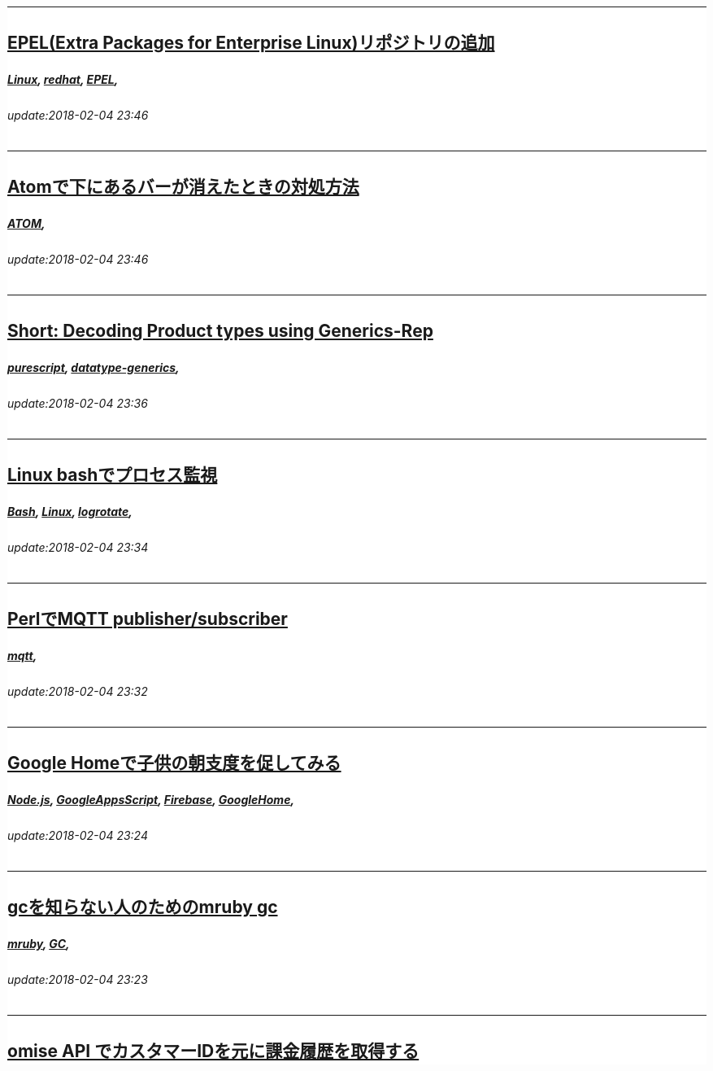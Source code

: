 
---
## [EPEL(Extra Packages for Enterprise Linux)リポジトリの追加](https://qiita.com/azushink/items/752d80c77484b7699521)
##### [Linux](https://qiita.com/tags/Linux), [redhat](https://qiita.com/tags/redhat), [EPEL](https://qiita.com/tags/EPEL), 
###### update:2018-02-04 23:46
---
## [Atomで下にあるバーが消えたときの対処方法](https://qiita.com/naru0504/items/9356c71c59d84b957309)
##### [ATOM](https://qiita.com/tags/ATOM), 
###### update:2018-02-04 23:46
---
## [Short: Decoding Product types using Generics-Rep](https://qiita.com/kimagure/items/18046a721881ac9270ac)
##### [purescript](https://qiita.com/tags/purescript), [datatype-generics](https://qiita.com/tags/datatype-generics), 
###### update:2018-02-04 23:36
---
## [Linux bashでプロセス監視](https://qiita.com/qiita2018/items/5d1ed6f4eca2b73dcd9a)
##### [Bash](https://qiita.com/tags/Bash), [Linux](https://qiita.com/tags/Linux), [logrotate](https://qiita.com/tags/logrotate), 
###### update:2018-02-04 23:34
---
## [PerlでMQTT publisher/subscriber](https://qiita.com/majoranakc/items/7d1eb0b54471f7a61ad2)
##### [mqtt](https://qiita.com/tags/mqtt), 
###### update:2018-02-04 23:32
---
## [Google Homeで子供の朝支度を促してみる](https://qiita.com/hideo-works/items/db25a748889d47d5eff2)
##### [Node.js](https://qiita.com/tags/Node.js), [GoogleAppsScript](https://qiita.com/tags/GoogleAppsScript), [Firebase](https://qiita.com/tags/Firebase), [GoogleHome](https://qiita.com/tags/GoogleHome), 
###### update:2018-02-04 23:24
---
## [gcを知らない人のためのmruby gc](https://qiita.com/kawaway/items/0a6eaad31212a8ecca71)
##### [mruby](https://qiita.com/tags/mruby), [GC](https://qiita.com/tags/GC), 
###### update:2018-02-04 23:23
---
## [omise API でカスタマーIDを元に課金履歴を取得する](https://qiita.com/godan09/items/e8447cd5c6bdc8c9157b)